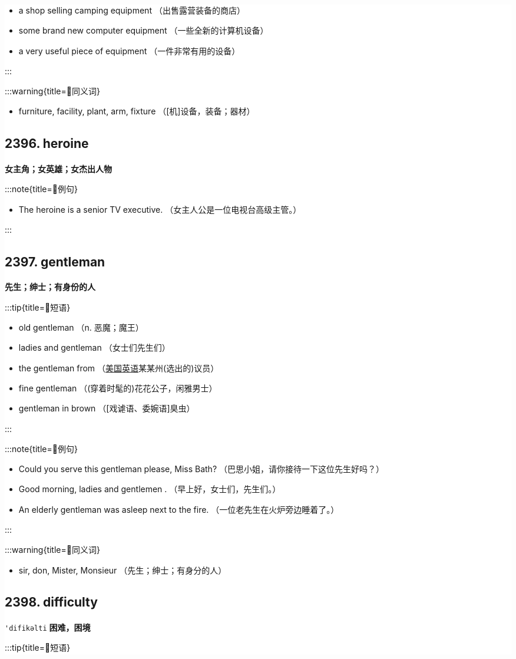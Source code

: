 - a shop selling camping equipment （出售露营装备的商店）

- some brand new computer equipment （一些全新的计算机设备）

- a very useful piece of equipment （一件非常有用的设备）

:::

:::warning{title=🤔同义词}

- furniture, facility, plant, arm, fixture （[机]设备，装备；器材）


## 2396. heroine

**女主角；女英雄；女杰出人物**

:::note{title=🎤例句}

- The heroine is a senior TV executive. （女主人公是一位电视台高级主管。）

:::

## 2397. gentleman

**先生；绅士；有身份的人**

:::tip{title=🤩短语}

- old gentleman （n. 恶魔；魔王）

- ladies and gentleman （女士们先生们）

- the gentleman from （[美国英语](美国众议院)某某州(选出的)议员）

- fine gentleman （(穿着时髦的)花花公子，闲雅男士）

- gentleman in brown （[戏谑语、委婉语]臭虫）

:::

:::note{title=🎤例句}

- Could you serve this gentleman please, Miss Bath? （巴思小姐，请你接待一下这位先生好吗？）

- Good morning, ladies and gentlemen . （早上好，女士们，先生们。）

- An elderly gentleman was asleep next to the fire. （一位老先生在火炉旁边睡着了。）

:::

:::warning{title=🤔同义词}

- sir, don, Mister, Monsieur （先生；绅士；有身分的人）


## 2398. difficulty

`'difikəlti`  **困难，困境**

:::tip{title=🤩短语}
